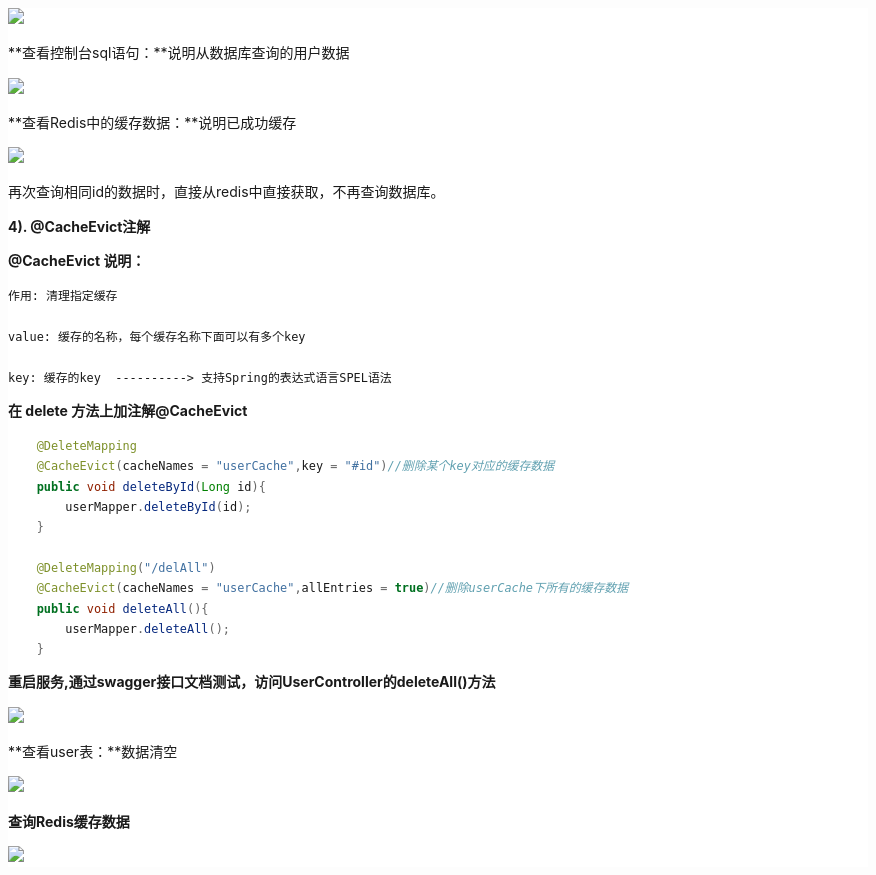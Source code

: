 ![](https://cdn.nlark.com/yuque/0/2025/png/46412986/1744288663689-b66d0d86-1c73-4f8d-9100-cfbad3b13bc8.png)

**查看控制台sql语句：**说明从数据库查询的用户数据

![](https://cdn.nlark.com/yuque/0/2025/png/46412986/1744288663749-0cf5c910-4107-4a25-90d3-40ea067a4f31.png)

**查看Redis中的缓存数据：**说明已成功缓存

![](https://cdn.nlark.com/yuque/0/2025/png/46412986/1744288663811-eb36aa70-d23b-4eb4-b9e7-6b0ae4a44bd3.png)

再次查询相同id的数据时，直接从redis中直接获取，不再查询数据库。



**4). @CacheEvict注解**

**@CacheEvict 说明：** 

	作用: 清理指定缓存

	value: 缓存的名称，每个缓存名称下面可以有多个key

	key: 缓存的key  ----------> 支持Spring的表达式语言SPEL语法



**在 delete 方法上加注解@CacheEvict**

```java
    @DeleteMapping
    @CacheEvict(cacheNames = "userCache",key = "#id")//删除某个key对应的缓存数据
    public void deleteById(Long id){
        userMapper.deleteById(id);
    }

    @DeleteMapping("/delAll")
    @CacheEvict(cacheNames = "userCache",allEntries = true)//删除userCache下所有的缓存数据
    public void deleteAll(){
        userMapper.deleteAll();
    }
```

**重启服务,通过swagger接口文档测试，访问UserController的deleteAll()方法**

![](https://cdn.nlark.com/yuque/0/2025/png/46412986/1744288663873-83381fbe-b39d-4f0a-8885-33e1cbf0ce38.png)

**查看user表：**数据清空

![](https://cdn.nlark.com/yuque/0/2025/png/46412986/1744288663935-263167a9-3b7d-4e3e-8809-61d7addb1629.png)

**查询Redis缓存数据**

![](https://cdn.nlark.com/yuque/0/2025/png/46412986/1744288664005-8d566381-3c02-4ea9-9e08-d94e585611e2.png)

### 

